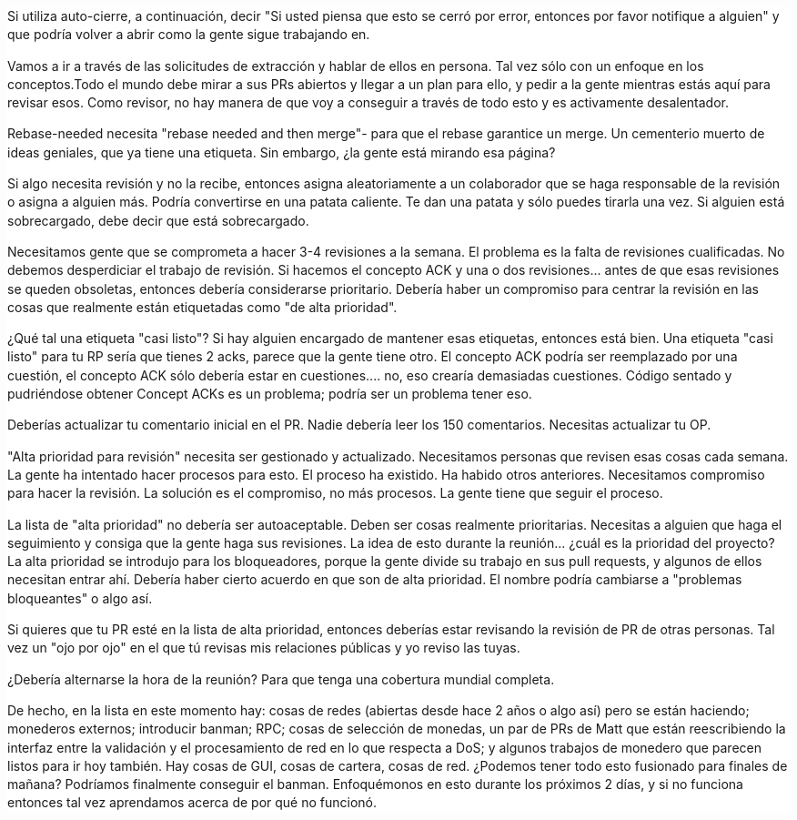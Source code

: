 Si utiliza auto-cierre, a continuación, decir "Si usted piensa que esto se cerró por error, entonces por favor notifique a alguien" y que podría volver a abrir como la gente sigue trabajando en.

Vamos a ir a través de las solicitudes de extracción y hablar de ellos en persona. Tal vez sólo con un enfoque en los conceptos.Todo el mundo debe mirar a sus PRs abiertos y llegar a un plan para ello, y pedir a la gente mientras estás aquí para revisar esos. Como revisor, no hay manera de que voy a conseguir a través de todo esto y es activamente desalentador.

Rebase-needed necesita "rebase needed and then merge"- para que el rebase garantice un merge. Un cementerio muerto de ideas geniales, que ya tiene una etiqueta. Sin embargo, ¿la gente está mirando esa página?

Si algo necesita revisión y no la recibe, entonces asigna aleatoriamente a un colaborador que se haga responsable de la revisión o asigna a alguien más. Podría convertirse en una patata caliente. Te dan una patata y sólo puedes tirarla una vez. Si alguien está sobrecargado, debe decir que está sobrecargado.

Necesitamos gente que se comprometa a hacer 3-4 revisiones a la semana. El problema es la falta de revisiones cualificadas. No debemos desperdiciar el trabajo de revisión. Si hacemos el concepto ACK y una o dos revisiones... antes de que esas revisiones se queden obsoletas, entonces debería considerarse prioritario. Debería haber un compromiso para centrar la revisión en las cosas que realmente están etiquetadas como "de alta prioridad".

¿Qué tal una etiqueta "casi listo"? Si hay alguien encargado de mantener esas etiquetas, entonces está bien. Una etiqueta "casi listo" para tu RP sería que tienes 2 acks, parece que la gente tiene otro. El concepto ACK podría ser reemplazado por una cuestión, el concepto ACK sólo debería estar en cuestiones.... no, eso crearía demasiadas cuestiones. Código sentado y pudriéndose obtener Concept ACKs es un problema; podría ser un problema tener eso.

Deberías actualizar tu comentario inicial en el PR. Nadie debería leer los 150 comentarios. Necesitas actualizar tu OP.

"Alta prioridad para revisión" necesita ser gestionado y actualizado. Necesitamos personas que revisen esas cosas cada semana. La gente ha intentado hacer procesos para esto. El proceso ha existido. Ha habido otros anteriores. Necesitamos compromiso para hacer la revisión. La solución es el compromiso, no más procesos. La gente tiene que seguir el proceso.

La lista de "alta prioridad" no debería ser autoaceptable. Deben ser cosas realmente prioritarias. Necesitas a alguien que haga el seguimiento y consiga que la gente haga sus revisiones. La idea de esto durante la reunión... ¿cuál es la prioridad del proyecto? La alta prioridad se introdujo para los bloqueadores, porque la gente divide su trabajo en sus pull requests, y algunos de ellos necesitan entrar ahí. Debería haber cierto acuerdo en que son de alta prioridad. El nombre podría cambiarse a "problemas bloqueantes" o algo así.

Si quieres que tu PR esté en la lista de alta prioridad, entonces deberías estar revisando la revisión de PR de otras personas. Tal vez un "ojo por ojo" en el que tú revisas mis relaciones públicas y yo reviso las tuyas.

¿Debería alternarse la hora de la reunión? Para que tenga una cobertura mundial completa.

De hecho, en la lista en este momento hay: cosas de redes (abiertas desde hace 2 años o algo así) pero se están haciendo; monederos externos; introducir banman; RPC; cosas de selección de monedas, un par de PRs de Matt que están reescribiendo la interfaz entre la validación y el procesamiento de red en lo que respecta a DoS; y algunos trabajos de monedero que parecen listos para ir hoy también. Hay cosas de GUI, cosas de cartera, cosas de red.  ¿Podemos tener todo esto fusionado para finales de mañana? Podríamos finalmente conseguir el banman. Enfoquémonos en esto durante los próximos 2 días, y si no funciona entonces tal vez aprendamos acerca de por qué no funcionó.
